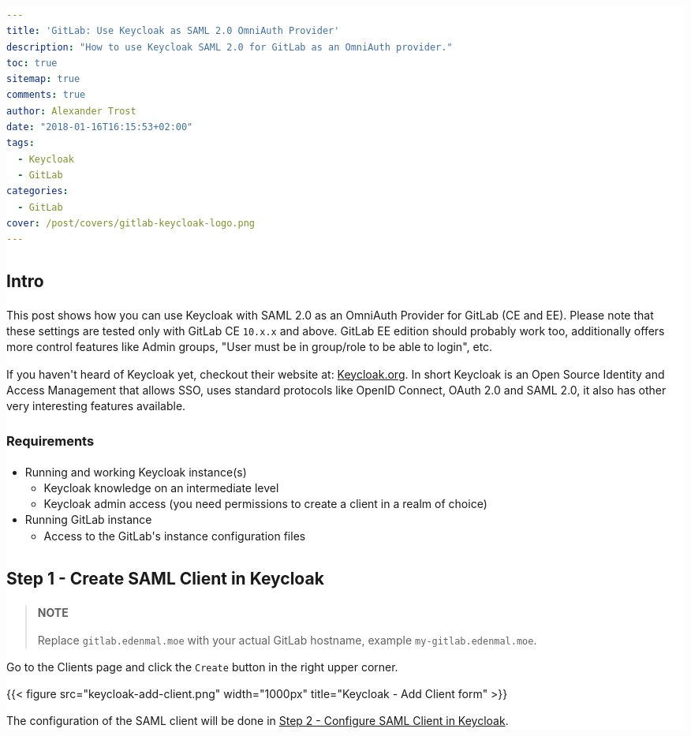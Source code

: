 ```yaml
---
title: 'GitLab: Use Keycloak as SAML 2.0 OmniAuth Provider'
description: "How to use Keycloak SAML 2.0 for GitLab as an OmniAuth provider."
toc: true
sitemap: true
comments: true
author: Alexander Trost
date: "2018-01-16T16:15:53+02:00"
tags:
  - Keycloak
  - GitLab
categories:
  - GitLab
cover: /post/covers/gitlab-keycloak-logo.png
---
```


## Intro

This post shows how you can use Keycloak with SAML 2.0 as an OmniAuth Provider for GitLab (CE and EE).
Please note that these settings are tested only with GitLab CE `10.x.x` and above.
GitLab EE edition should probably work too, additionally offers more control features like Admin groups, "User must be in group/role to be able to login", etc.

If you haven't heard of Keycloak yet, checkout their website at: [Keycloak.org](http://www.keycloak.org/).
In short Keycloak is an Open Source Identity and Access Management that allows SSO, uses standard protocols like OpenID Connect, OAuth 2.0 and SAML 2.0, it also has other very interesting features available.

### Requirements

* Running and working Keycloak instance(s)
    * Keycloak knowledge on an intermediate level
    * Keycloak admin access (you need permissions to create a client in a realm of choice)
* Running GitLab instance
    * Access to the GitLab's instance configuration files

## Step 1 - Create SAML Client in Keycloak

> **NOTE**
>
> Replace `gitlab.edenmal.moe` with your actual GitLab hostname, example `my-gitlab.edenmal.moe`.

Go to the Clients page and click the `Create` button in the right upper corner.

{{< figure src="keycloak-add-client.png" width="1000px" title="Keycloak - Add Client form" >}}

The configuration of the SAML client will be done in [Step 2 - Configure SAML Client in Keycloak](#step-2-configure-sAML-client-in-keycloak).
